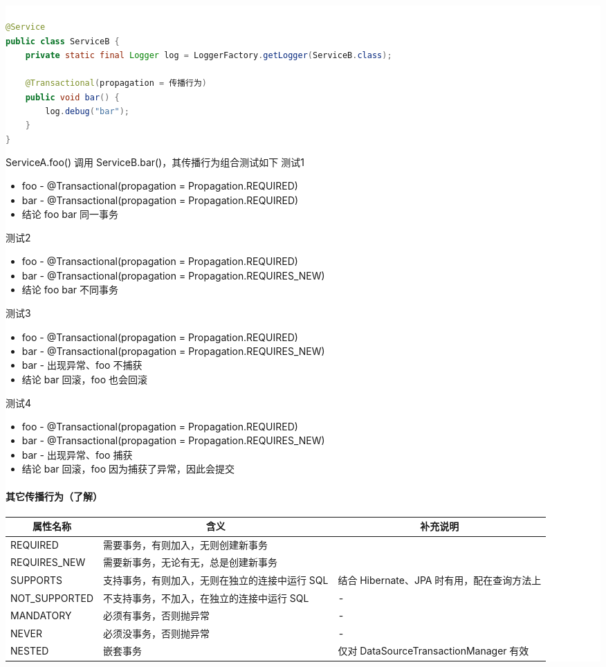 ```java

@Service
public class ServiceB {
    private static final Logger log = LoggerFactory.getLogger(ServiceB.class);

    @Transactional(propagation = 传播行为)
    public void bar() {
        log.debug("bar");
    }
}
```

ServiceA.foo() 调用 ServiceB.bar()，其传播行为组合测试如下
测试1

* foo - @Transactional(propagation = Propagation.REQUIRED)
* bar - @Transactional(propagation = Propagation.REQUIRED)
* 结论 foo bar 同一事务

测试2

* foo - @Transactional(propagation = Propagation.REQUIRED)
* bar - @Transactional(propagation = Propagation.REQUIRES_NEW)
* 结论 foo bar 不同事务

测试3

* foo - @Transactional(propagation = Propagation.REQUIRED)
* bar - @Transactional(propagation = Propagation.REQUIRES_NEW)
* bar - 出现异常、foo 不捕获
* 结论 bar 回滚，foo 也会回滚

测试4

* foo - @Transactional(propagation = Propagation.REQUIRED)
* bar - @Transactional(propagation = Propagation.REQUIRES_NEW)
* bar - 出现异常、foo 捕获
* 结论 bar 回滚，foo 因为捕获了异常，因此会提交

#### 其它传播行为（了解）

| 属性名称      | 含义                                           | 补充说明                                   |
| ------------- | ---------------------------------------------- | ------------------------------------------ |
| REQUIRED      | 需要事务，有则加入，无则创建新事务             |                                            |
| REQUIRES_NEW  | 需要新事务，无论有无，总是创建新事务           |                                            |
| SUPPORTS      | 支持事务，有则加入，无则在独立的连接中运行 SQL | 结合 Hibernate、JPA 时有用，配在查询方法上 |
| NOT_SUPPORTED | 不支持事务，不加入，在独立的连接中运行 SQL     | -                                          |
| MANDATORY     | 必须有事务，否则抛异常                         | -                                          |
| NEVER         | 必须没事务，否则抛异常                         | -                                          |
| NESTED        | 嵌套事务                                       | 仅对 DataSourceTransactionManager 有效     |
